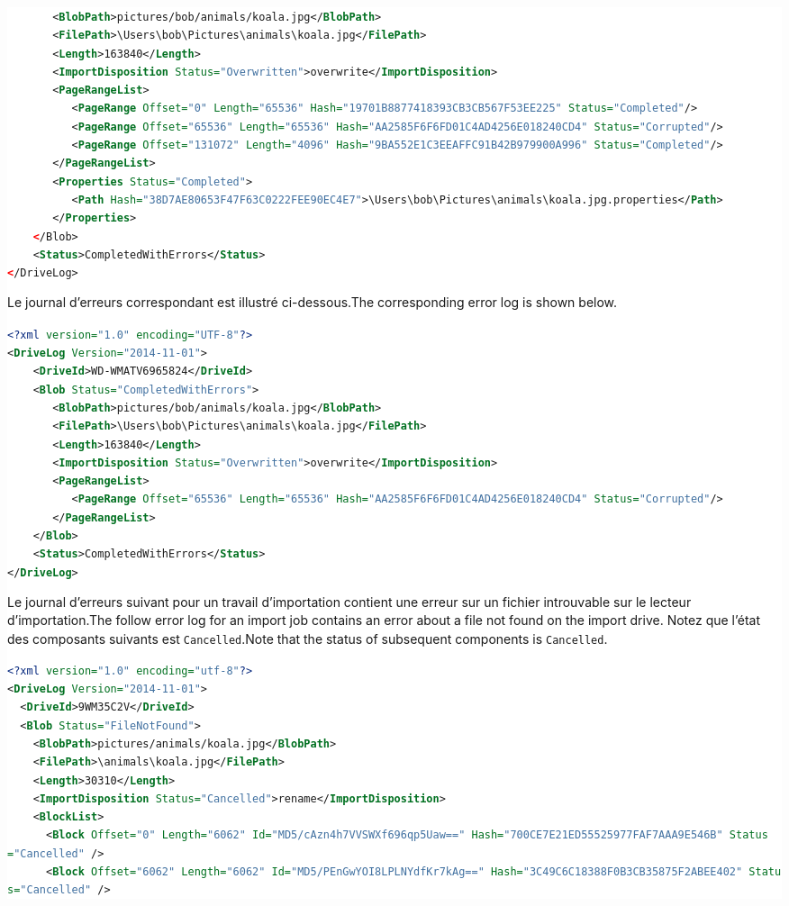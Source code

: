 ```xml
       <BlobPath>pictures/bob/animals/koala.jpg</BlobPath>  
       <FilePath>\Users\bob\Pictures\animals\koala.jpg</FilePath>  
       <Length>163840</Length>  
       <ImportDisposition Status="Overwritten">overwrite</ImportDisposition>  
       <PageRangeList>  
          <PageRange Offset="0" Length="65536" Hash="19701B8877418393CB3CB567F53EE225" Status="Completed"/>  
          <PageRange Offset="65536" Length="65536" Hash="AA2585F6F6FD01C4AD4256E018240CD4" Status="Corrupted"/>  
          <PageRange Offset="131072" Length="4096" Hash="9BA552E1C3EEAFFC91B42B979900A996" Status="Completed"/>  
       </PageRangeList>  
       <Properties Status="Completed">  
          <Path Hash="38D7AE80653F47F63C0222FEE90EC4E7">\Users\bob\Pictures\animals\koala.jpg.properties</Path>  
       </Properties>  
    </Blob>  
    <Status>CompletedWithErrors</Status>  
</DriveLog>  
```  
  
<span data-ttu-id="6d45d-325">Le journal d’erreurs correspondant est illustré ci-dessous.</span><span class="sxs-lookup"><span data-stu-id="6d45d-325">The corresponding error log is shown below.</span></span>  
  
```xml
<?xml version="1.0" encoding="UTF-8"?>  
<DriveLog Version="2014-11-01">  
    <DriveId>WD-WMATV6965824</DriveId>  
    <Blob Status="CompletedWithErrors">  
       <BlobPath>pictures/bob/animals/koala.jpg</BlobPath>  
       <FilePath>\Users\bob\Pictures\animals\koala.jpg</FilePath>  
       <Length>163840</Length>  
       <ImportDisposition Status="Overwritten">overwrite</ImportDisposition>  
       <PageRangeList>  
          <PageRange Offset="65536" Length="65536" Hash="AA2585F6F6FD01C4AD4256E018240CD4" Status="Corrupted"/>  
       </PageRangeList>  
    </Blob>  
    <Status>CompletedWithErrors</Status>  
</DriveLog>  
```

 <span data-ttu-id="6d45d-326">Le journal d’erreurs suivant pour un travail d’importation contient une erreur sur un fichier introuvable sur le lecteur d’importation.</span><span class="sxs-lookup"><span data-stu-id="6d45d-326">The follow error log for an import job contains an error about a file not found on the import drive.</span></span> <span data-ttu-id="6d45d-327">Notez que l’état des composants suivants est `Cancelled`.</span><span class="sxs-lookup"><span data-stu-id="6d45d-327">Note that the status of subsequent components is `Cancelled`.</span></span>  
  
```xml
<?xml version="1.0" encoding="utf-8"?>  
<DriveLog Version="2014-11-01">  
  <DriveId>9WM35C2V</DriveId>  
  <Blob Status="FileNotFound">  
    <BlobPath>pictures/animals/koala.jpg</BlobPath>  
    <FilePath>\animals\koala.jpg</FilePath>  
    <Length>30310</Length>  
    <ImportDisposition Status="Cancelled">rename</ImportDisposition>  
    <BlockList>  
      <Block Offset="0" Length="6062" Id="MD5/cAzn4h7VVSWXf696qp5Uaw==" Hash="700CE7E21ED55525977FAF7AAA9E546B" Status="Cancelled" />  
      <Block Offset="6062" Length="6062" Id="MD5/PEnGwYOI8LPLNYdfKr7kAg==" Hash="3C49C6C18388F0B3CB35875F2ABEE402" Status="Cancelled" />  
```